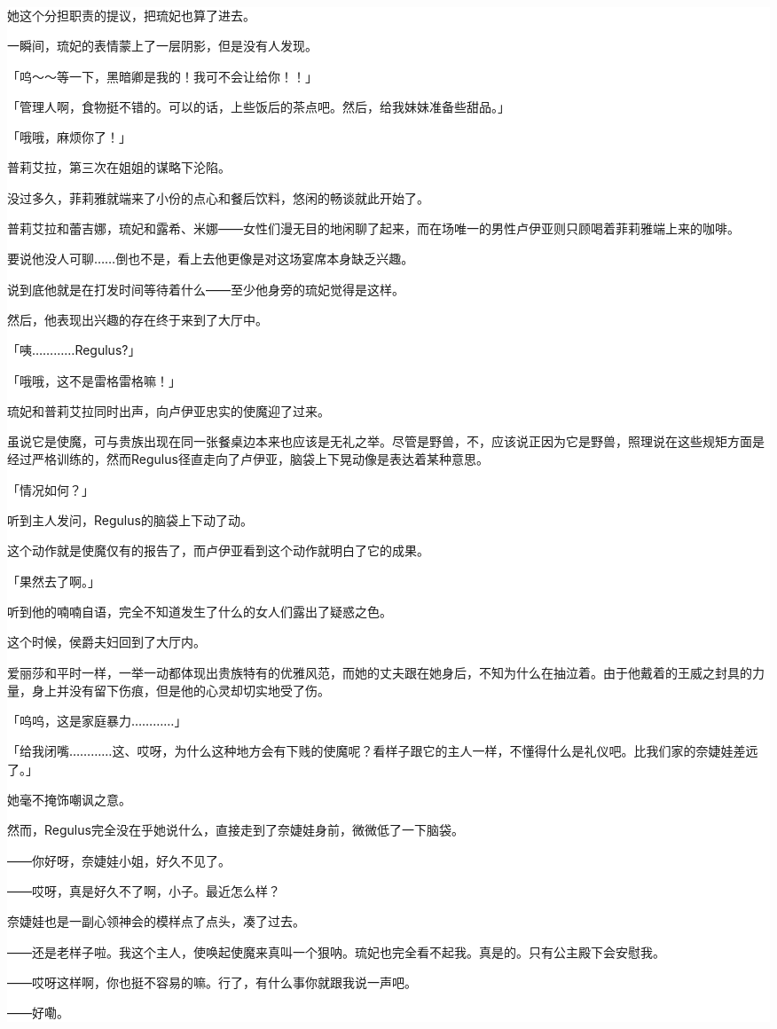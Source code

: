 她这个分担职责的提议，把琉妃也算了进去。

一瞬间，琉妃的表情蒙上了一层阴影，但是没有人发现。

「呜～～等一下，黑暗卿是我的！我可不会让给你！！」

「管理人啊，食物挺不错的。可以的话，上些饭后的茶点吧。然后，给我妹妹准备些甜品。」

「哦哦，麻烦你了！」

普莉艾拉，第三次在姐姐的谋略下沦陷。

没过多久，菲莉雅就端来了小份的点心和餐后饮料，悠闲的畅谈就此开始了。

普莉艾拉和蕾吉娜，琉妃和露希、米娜——女性们漫无目的地闲聊了起来，而在场唯一的男性卢伊亚则只顾喝着菲莉雅端上来的咖啡。

要说他没人可聊……倒也不是，看上去他更像是对这场宴席本身缺乏兴趣。

说到底他就是在打发时间等待着什么——至少他身旁的琉妃觉得是这样。

然后，他表现出兴趣的存在终于来到了大厅中。

「咦…………Regulus?」

「哦哦，这不是雷格雷格嘛！」

琉妃和普莉艾拉同时出声，向卢伊亚忠实的使魔迎了过来。

虽说它是使魔，可与贵族出现在同一张餐桌边本来也应该是无礼之举。尽管是野兽，不，应该说正因为它是野兽，照理说在这些规矩方面是经过严格训练的，然而Regulus径直走向了卢伊亚，脑袋上下晃动像是表达着某种意思。

「情况如何？」

听到主人发问，Regulus的脑袋上下动了动。

这个动作就是使魔仅有的报告了，而卢伊亚看到这个动作就明白了它的成果。

「果然去了啊。」

听到他的喃喃自语，完全不知道发生了什么的女人们露出了疑惑之色。

这个时候，侯爵夫妇回到了大厅内。

爱丽莎和平时一样，一举一动都体现出贵族特有的优雅风范，而她的丈夫跟在她身后，不知为什么在抽泣着。由于他戴着的王威之封具的力量，身上并没有留下伤痕，但是他的心灵却切实地受了伤。

「呜呜，这是家庭暴力…………」

「给我闭嘴…………这、哎呀，为什么这种地方会有下贱的使魔呢？看样子跟它的主人一样，不懂得什么是礼仪吧。比我们家的奈婕娃差远了。」

她毫不掩饰嘲讽之意。

然而，Regulus完全没在乎她说什么，直接走到了奈婕娃身前，微微低了一下脑袋。

——你好呀，奈婕娃小姐，好久不见了。

——哎呀，真是好久不了啊，小子。最近怎么样？

奈婕娃也是一副心领神会的模样点了点头，凑了过去。

——还是老样子啦。我这个主人，使唤起使魔来真叫一个狠呐。琉妃也完全看不起我。真是的。只有公主殿下会安慰我。

——哎呀这样啊，你也挺不容易的嘛。行了，有什么事你就跟我说一声吧。

——好嘞。
